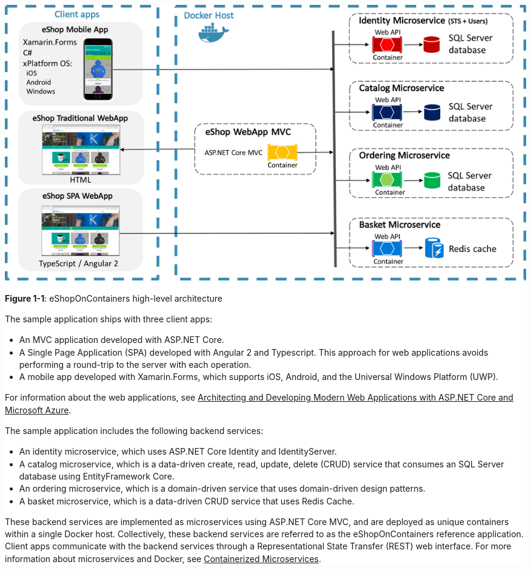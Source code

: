 ![](introduction-images/architecture.png "eShopOnContainers high-level architecture")

**Figure 1-1**: eShopOnContainers high-level architecture

The sample application ships with three client apps:

-   An MVC application developed with ASP.NET Core.
-   A Single Page Application (SPA) developed with Angular 2 and Typescript. This approach for web applications avoids performing a round-trip to the server with each operation.
-   A mobile app developed with Xamarin.Forms, which supports iOS, Android, and the Universal Windows Platform (UWP).

For information about the web applications, see [Architecting and Developing Modern Web Applications with ASP.NET Core and Microsoft Azure](http://aka.ms/WebAppEbook).

The sample application includes the following backend services:

-   An identity microservice, which uses ASP.NET Core Identity and IdentityServer.
-   A catalog microservice, which is a data-driven create, read, update, delete (CRUD) service that consumes an SQL Server database using EntityFramework Core.
-   An ordering microservice, which is a domain-driven service that uses domain-driven design patterns.
-   A basket microservice, which is a data-driven CRUD service that uses Redis Cache.

These backend services are implemented as microservices using ASP.NET Core MVC, and are deployed as unique containers within a single Docker host. Collectively, these backend services are referred to as the eShopOnContainers reference application. Client apps communicate with the backend services through a Representational State Transfer (REST) web interface. For more information about microservices and Docker, see [Containerized Microservices](~/xamarin-forms/enterprise-application-patterns/containerized-microservices.md).
